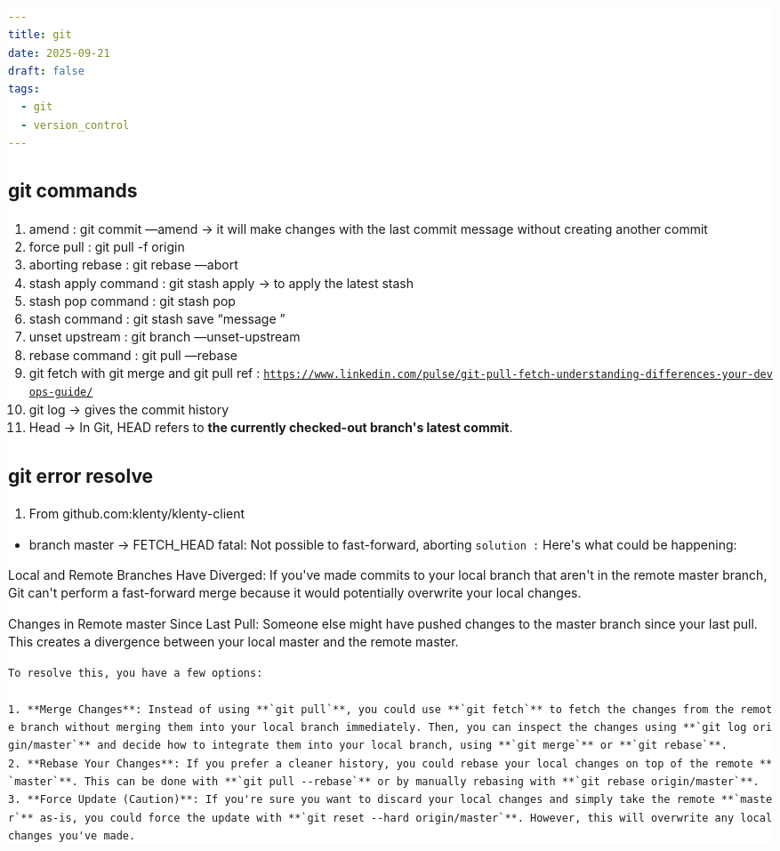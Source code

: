 ```yaml
---
title: git
date: 2025-09-21
draft: false
tags:
  - git
  - version_control
---
```



## git commands

1. amend : git commit —amend   → it will make changes with the last commit message without creating another commit
2. force pull :  git pull -f origin <master>
3. aborting rebase :  git rebase —abort
4. stash apply command  :  git stash apply → to apply the latest stash
5. stash pop command :  git stash pop
6. stash command : git stash save “message ”
7. unset upstream :  git branch —unset-upstream
8. rebase command : git pull —rebase
9. git fetch with git merge and git pull
ref : [`https://www.linkedin.com/pulse/git-pull-fetch-understanding-differences-your-devops-guide/`](https://www.linkedin.com/pulse/git-pull-fetch-understanding-differences-your-devops-guide/)
10. git log → gives the commit history
11. Head → In Git, HEAD refers to **the currently checked-out branch's latest commit**.

## git error resolve

1. From github.com:klenty/klenty-client
 * branch                  master     -> FETCH_HEAD
fatal: Not possible to fast-forward, aborting
`solution :`
Here's what could be happening:

Local and Remote Branches Have Diverged: If you've made commits to your local branch that aren't in the remote master branch, Git can't perform a fast-forward merge because it would potentially overwrite your local changes.

Changes in Remote master Since Last Pull: Someone else might have pushed changes to the master branch since your last pull. This creates a divergence between your local master and the remote master.

    
    To resolve this, you have a few options:
    
    1. **Merge Changes**: Instead of using **`git pull`**, you could use **`git fetch`** to fetch the changes from the remote branch without merging them into your local branch immediately. Then, you can inspect the changes using **`git log origin/master`** and decide how to integrate them into your local branch, using **`git merge`** or **`git rebase`**.
    2. **Rebase Your Changes**: If you prefer a cleaner history, you could rebase your local changes on top of the remote **`master`**. This can be done with **`git pull --rebase`** or by manually rebasing with **`git rebase origin/master`**.
    3. **Force Update (Caution)**: If you're sure you want to discard your local changes and simply take the remote **`master`** as-is, you could force the update with **`git reset --hard origin/master`**. However, this will overwrite any local changes you've made.

